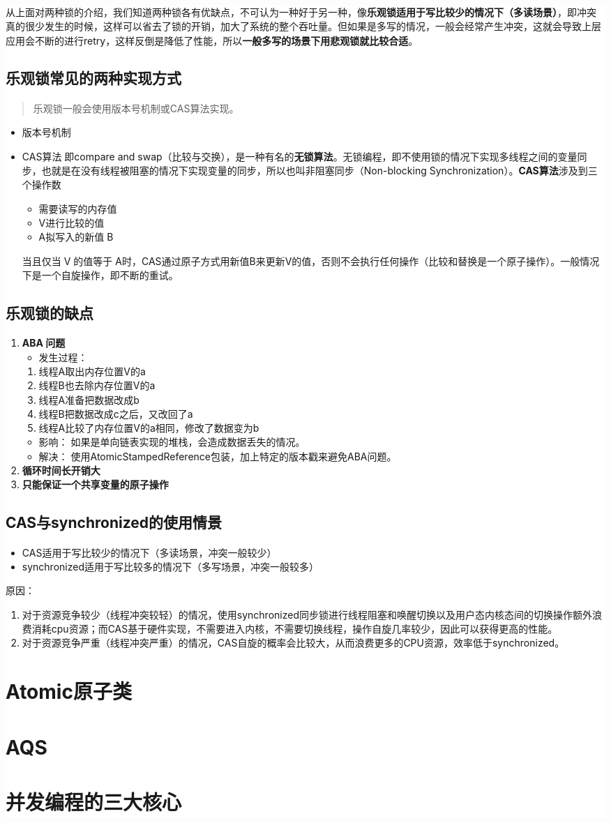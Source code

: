 从上面对两种锁的介绍，我们知道两种锁各有优缺点，不可认为一种好于另一种，像**乐观锁适用于写比较少的情况下（多读场景）**，即冲突真的很少发生的时候，这样可以省去了锁的开销，加大了系统的整个吞吐量。但如果是多写的情况，一般会经常产生冲突，这就会导致上层应用会不断的进行retry，这样反倒是降低了性能，所以**一般多写的场景下用悲观锁就比较合适**。

## 乐观锁常见的两种实现方式

> 乐观锁一般会使用版本号机制或CAS算法实现。

- 版本号机制
- CAS算法
  即compare and swap（比较与交换），是一种有名的**无锁算法**。无锁编程，即不使用锁的情况下实现多线程之间的变量同步，也就是在没有线程被阻塞的情况下实现变量的同步，所以也叫非阻塞同步（Non-blocking Synchronization）。**CAS算法**涉及到三个操作数
    - 需要读写的内存值
    - V进行比较的值
    - A拟写入的新值 B

  当且仅当 V 的值等于 A时，CAS通过原子方式用新值B来更新V的值，否则不会执行任何操作（比较和替换是一个原子操作）。一般情况下是一个自旋操作，即不断的重试。

## 乐观锁的缺点

1. **ABA 问题**
    - 发生过程：
    1. 线程A取出内存位置V的a
    2. 线程B也去除内存位置V的a
    3. 线程A准备把数据改成b
    4. 线程B把数据改成c之后，又改回了a
    5. 线程A比较了内存位置V的a相同，修改了数据变为b
    - 影响：
      如果是单向链表实现的堆栈，会造成数据丢失的情况。
    - 解决：
      使用AtomicStampedReference包装，加上特定的版本戳来避免ABA问题。
2. **循环时间长开销大**
3. **只能保证一个共享变量的原子操作**

## CAS与synchronized的使用情景

- CAS适用于写比较少的情况下（多读场景，冲突一般较少）
- synchronized适用于写比较多的情况下（多写场景，冲突一般较多）

原因：
1. 对于资源竞争较少（线程冲突较轻）的情况，使用synchronized同步锁进行线程阻塞和唤醒切换以及用户态内核态间的切换操作额外浪费消耗cpu资源；而CAS基于硬件实现，不需要进入内核，不需要切换线程，操作自旋几率较少，因此可以获得更高的性能。
2. 对于资源竞争严重（线程冲突严重）的情况，CAS自旋的概率会比较大，从而浪费更多的CPU资源，效率低于synchronized。

# Atomic原子类

# AQS

# 并发编程的三大核心
